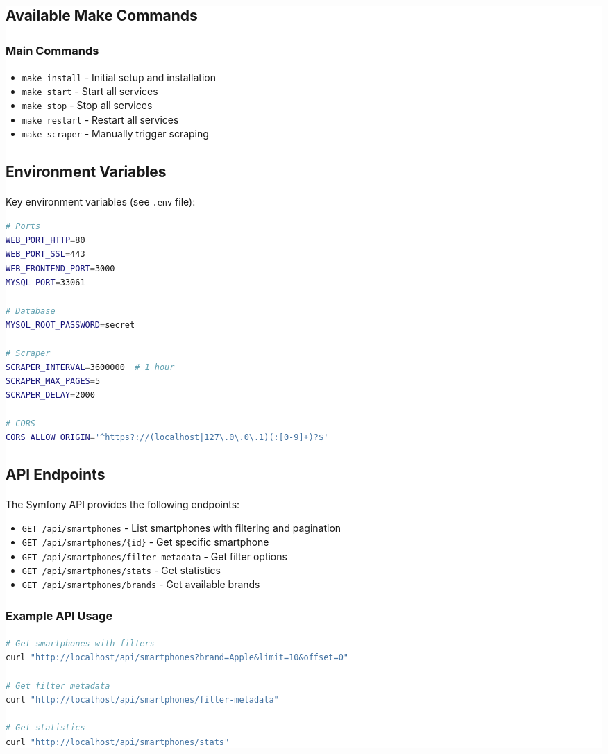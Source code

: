 ## Available Make Commands

### Main Commands
- `make install` - Initial setup and installation
- `make start` - Start all services
- `make stop` - Stop all services
- `make restart` - Restart all services
- `make scraper` - Manually trigger scraping

## Environment Variables

Key environment variables (see `.env` file):

```bash
# Ports
WEB_PORT_HTTP=80
WEB_PORT_SSL=443
WEB_FRONTEND_PORT=3000
MYSQL_PORT=33061

# Database
MYSQL_ROOT_PASSWORD=secret

# Scraper
SCRAPER_INTERVAL=3600000  # 1 hour
SCRAPER_MAX_PAGES=5
SCRAPER_DELAY=2000

# CORS
CORS_ALLOW_ORIGIN='^https?://(localhost|127\.0\.0\.1)(:[0-9]+)?$'
```

## API Endpoints

The Symfony API provides the following endpoints:

- `GET /api/smartphones` - List smartphones with filtering and pagination
- `GET /api/smartphones/{id}` - Get specific smartphone
- `GET /api/smartphones/filter-metadata` - Get filter options
- `GET /api/smartphones/stats` - Get statistics
- `GET /api/smartphones/brands` - Get available brands

### Example API Usage

```bash
# Get smartphones with filters
curl "http://localhost/api/smartphones?brand=Apple&limit=10&offset=0"

# Get filter metadata
curl "http://localhost/api/smartphones/filter-metadata"

# Get statistics
curl "http://localhost/api/smartphones/stats"
```
